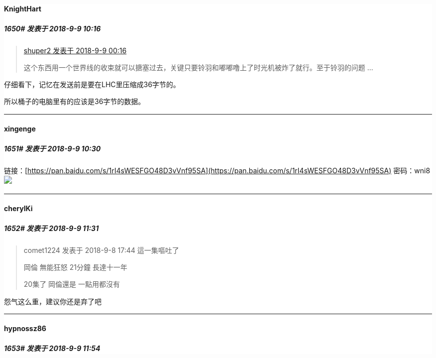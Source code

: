 ####  KnightHart  
##### 1650#       发表于 2018-9-9 10:16



<blockquote><a href="httphttps://bbs.saraba1st.com/2b/forum.php?mod=redirect&amp;goto=findpost&amp;pid=40902271&amp;ptid=1580216" target="_blank">shuper2 发表于 2018-9-9 00:16</a>

这个东西用一个世界线的收束就可以搪塞过去，关键只要铃羽和嘟嘟噜上了时光机被炸了就行。至于铃羽的问题 ...</blockquote>
仔细看下，记忆在发送前是要在LHC里压缩成36字节的。

所以桶子的电脑里有的应该是36字节的数据。







*****

####  xingenge  
##### 1651#       发表于 2018-9-9 10:30




链接：[https://pan.baidu.com/s/1rI4sWESFGO48D3vVnf95SA](https://pan.baidu.com/s/1rI4sWESFGO48D3vVnf95SA) 密码：wni8
<img src="http://wx4.sinaimg.cn/large/740ca5e5gy1fv32s8vbl9j23v22l3b2a.jpg" referrerpolicy="no-referrer">







*****

####  cherylKi  
##### 1652#       发表于 2018-9-9 11:31



<blockquote>comet1224 发表于 2018-9-8 17:44
這一集嘔吐了

岡倫 無能狂怒 21分鐘 長達十一年

20集了 岡倫還是 一點用都沒有
</blockquote>
怨气这么重，建议你还是弃了吧







*****

####  hypnossz86  
##### 1653#       发表于 2018-9-9 11:54

